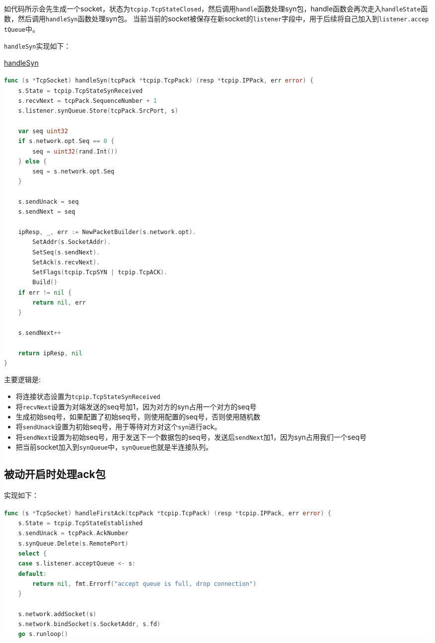 如代码所示会先生成一个socket，状态为`tcpip.TcpStateClosed`，然后调用`handle`函数处理syn包，handle函数会再次走入`handleState`函数，然后调用`handleSyn`函数处理syn包。
当前当前的socket被保存在新socket的`listener`字段中，用于后续将自己加入到`listener.acceptQueue`中。

`handleSyn`实现如下：

[handleSyn](https://github.com/beardnick/lab/blob/253c47fe4ca605942c5980f9f11427facf5501ec/network/netstack/socket/socket.go#L266-L294)
```go
func (s *TcpSocket) handleSyn(tcpPack *tcpip.TcpPack) (resp *tcpip.IPPack, err error) {
	s.State = tcpip.TcpStateSynReceived
	s.recvNext = tcpPack.SequenceNumber + 1
	s.listener.synQueue.Store(tcpPack.SrcPort, s)

	var seq uint32
	if s.network.opt.Seq == 0 {
		seq = uint32(rand.Int())
	} else {
		seq = s.network.opt.Seq
	}

	s.sendUnack = seq
	s.sendNext = seq

	ipResp, _, err := NewPacketBuilder(s.network.opt).
		SetAddr(s.SocketAddr).
		SetSeq(s.sendNext).
		SetAck(s.recvNext).
		SetFlags(tcpip.TcpSYN | tcpip.TcpACK).
		Build()
	if err != nil {
		return nil, err
	}

	s.sendNext++

	return ipResp, nil
}
```

主要逻辑是:
- 将连接状态设置为`tcpip.TcpStateSynReceived`
- 将`recvNext`设置为对端发送的seq号加1，因为对方的syn占用一个对方的seq号
- 生成初始seq号，如果配置了初始seq号，则使用配置的seq号，否则使用随机数
- 将`sendUnack`设置为初始seq号，用于等待对方对这个`syn`进行ack。
- 将`sendNext`设置为初始seq号，用于发送下一个数据包的seq号，发送后`sendNext`加1，因为syn占用我们一个seq号
- 把当前socket加入到`synQueue`中，`synQueue`也就是半连接队列。

## 被动开启时处理ack包

实现如下：
```go
func (s *TcpSocket) handleFirstAck(tcpPack *tcpip.TcpPack) (resp *tcpip.IPPack, err error) {
	s.State = tcpip.TcpStateEstablished
	s.sendUnack = tcpPack.AckNumber
	s.synQueue.Delete(s.RemotePort)
	select {
	case s.listener.acceptQueue <- s:
	default:
		return nil, fmt.Errorf("accept queue is full, drop connection")
	}

	s.network.addSocket(s)
	s.network.bindSocket(s.SocketAddr, s.fd)
	go s.runloop()
```